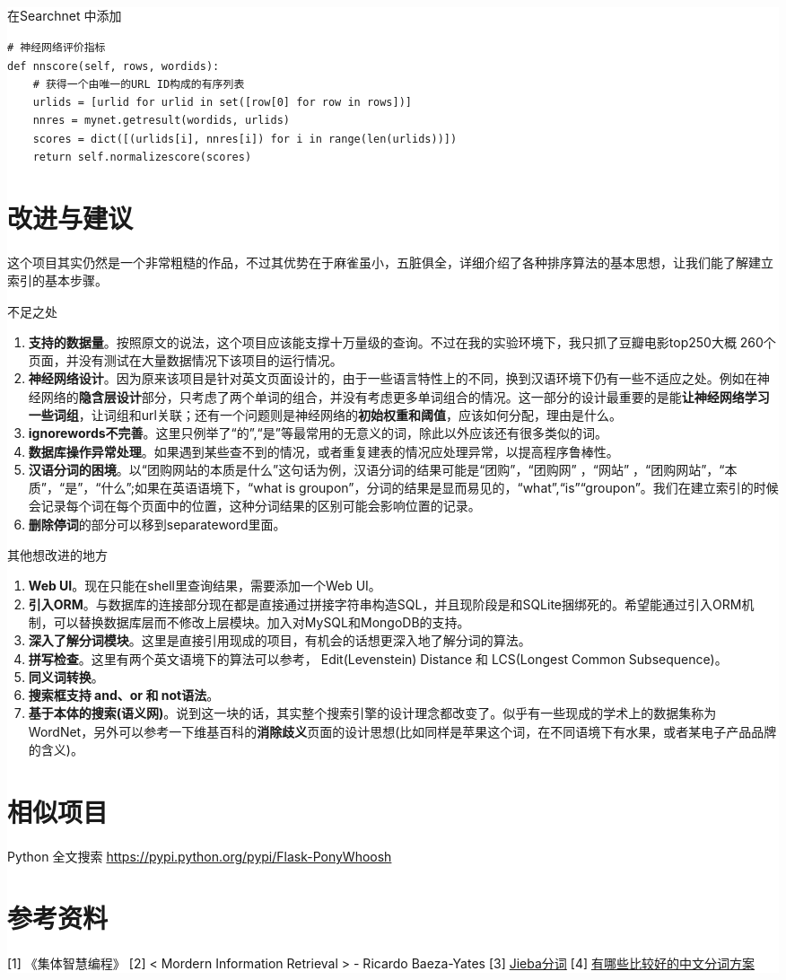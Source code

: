 在Searchnet 中添加
```
# 神经网络评价指标
def nnscore(self, rows, wordids):
    # 获得一个由唯一的URL ID构成的有序列表
    urlids = [urlid for urlid in set([row[0] for row in rows])]
    nnres = mynet.getresult(wordids, urlids)
    scores = dict([(urlids[i], nnres[i]) for i in range(len(urlids))])
    return self.normalizescore(scores)
```

# 改进与建议

这个项目其实仍然是一个非常粗糙的作品，不过其优势在于麻雀虽小，五脏俱全，详细介绍了各种排序算法的基本思想，让我们能了解建立索引的基本步骤。

不足之处

1. **支持的数据量**。按照原文的说法，这个项目应该能支撑十万量级的查询。不过在我的实验环境下，我只抓了豆瓣电影top250大概 260个页面，并没有测试在大量数据情况下该项目的运行情况。
2.  **神经网络设计**。因为原来该项目是针对英文页面设计的，由于一些语言特性上的不同，换到汉语环境下仍有一些不适应之处。例如在神经网络的**隐含层设计**部分，只考虑了两个单词的组合，并没有考虑更多单词组合的情况。这一部分的设计最重要的是能**让神经网络学习一些词组**，让词组和url关联；还有一个问题则是神经网络的**初始权重和阈值**，应该如何分配，理由是什么。
3.  **ignorewords不完善**。这里只例举了“的”,“是”等最常用的无意义的词，除此以外应该还有很多类似的词。
4. **数据库操作异常处理**。如果遇到某些查不到的情况，或者重复建表的情况应处理异常，以提高程序鲁棒性。
5. **汉语分词的困境**。以“团购网站的本质是什么”这句话为例，汉语分词的结果可能是“团购”，“团购网” ，“网站” ，“团购网站”，“本质”，“是”，“什么”;如果在英语语境下，“what is groupon”，分词的结果是显而易见的，“what”,“is”“groupon”。我们在建立索引的时候会记录每个词在每个页面中的位置，这种分词结果的区别可能会影响位置的记录。
6. **删除停词**的部分可以移到separateword里面。

其他想改进的地方

1.  **Web UI**。现在只能在shell里查询结果，需要添加一个Web UI。
2. **引入ORM**。与数据库的连接部分现在都是直接通过拼接字符串构造SQL，并且现阶段是和SQLite捆绑死的。希望能通过引入ORM机制，可以替换数据库层而不修改上层模块。加入对MySQL和MongoDB的支持。  
3.  **深入了解分词模块**。这里是直接引用现成的项目，有机会的话想更深入地了解分词的算法。
4. **拼写检查**。这里有两个英文语境下的算法可以参考， Edit(Levenstein) Distance 和 LCS(Longest Common Subsequence)。
5. **同义词转换**。
6. **搜索框支持 and、or 和 not语法**。
7. **基于本体的搜索(语义网)**。说到这一块的话，其实整个搜索引擎的设计理念都改变了。似乎有一些现成的学术上的数据集称为WordNet，另外可以参考一下维基百科的**消除歧义**页面的设计思想(比如同样是苹果这个词，在不同语境下有水果，或者某电子产品品牌的含义)。


# 相似项目
Python 全文搜索
https://pypi.python.org/pypi/Flask-PonyWhoosh

# 参考资料
\[1\] 《集体智慧编程》
\[2\]  < Mordern Information Retrieval > - Ricardo Baeza-Yates
\[3\] [Jieba分词](https://github.com/fxsjy/jieba)
\[4\] [有哪些比较好的中文分词方案](http://www.zhihu.com/question/19578687)
